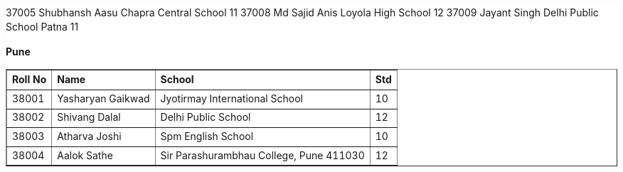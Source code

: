 <tr>
<td>37005</td>
<td>Shubhansh Aasu</td>
<td>Chapra Central School</td>
<td>11</td>
</tr>

<tr>
<td>37008</td>
<td>Md Sajid Anis</td>
<td>Loyola High School</td>
<td>12</td>
</tr>

<tr>
<td>37009</td>
<td>Jayant Singh</td>
<td>Delhi Public School Patna</td>
<td>11</td>
</tr>

</table>

<p id="Pune" style="font-weight:bold">Pune</p>

<table cellpadding="2" cellspacing="2" border="1" width="100%">
<tr>
<th align=left> Roll No</th>
<th align=left> Name </th>
<th align=left> School </th>
<th align=left> Std </th>
</tr>

<tr>
<td>38001</td>
<td>Yasharyan Gaikwad</td>
<td>Jyotirmay International School</td>
<td>10</td>
</tr>

<tr>
<td>38002</td>
<td>Shivang Dalal</td>
<td>Delhi Public School</td>
<td>12</td>
</tr>

<tr>
<td>38003</td>
<td>Atharva Joshi</td>
<td>Spm English School</td>
<td>10</td>
</tr>

<tr>
<td>38004</td>
<td>Aalok Sathe</td>
<td>Sir Parashurambhau College, Pune 411030</td>
<td>12</td>
</tr>
